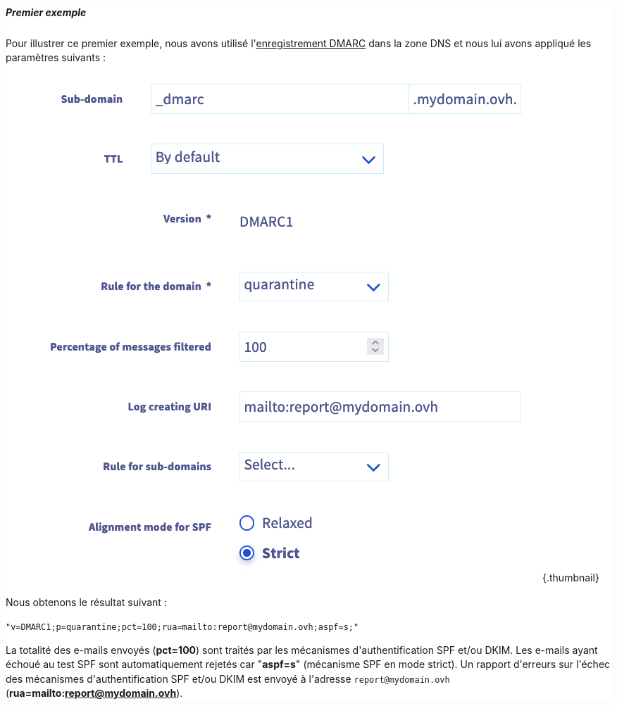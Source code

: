##### Premier exemple

Pour illustrer ce premier exemple, nous avons utilisé l'[enregistrement DMARC](#dmarc-record) dans la zone DNS et nous lui avons appliqué les paramètres suivants :

![dmarc](images/dns-dmarc-03.png){.thumbnail}

Nous obtenons le résultat suivant :

```
"v=DMARC1;p=quarantine;pct=100;rua=mailto:report@mydomain.ovh;aspf=s;"
```

La totalité des e-mails envoyés (**pct=100**) sont traités par les mécanismes d'authentification SPF et/ou DKIM. Les e-mails ayant échoué au test SPF sont automatiquement rejetés car "**aspf=s**" (mécanisme SPF en mode strict). Un rapport d'erreurs sur l'échec des mécanismes d'authentification SPF et/ou DKIM est envoyé à l'adresse `report@mydomain.ovh` (**rua=mailto:report@mydomain.ovh**).
